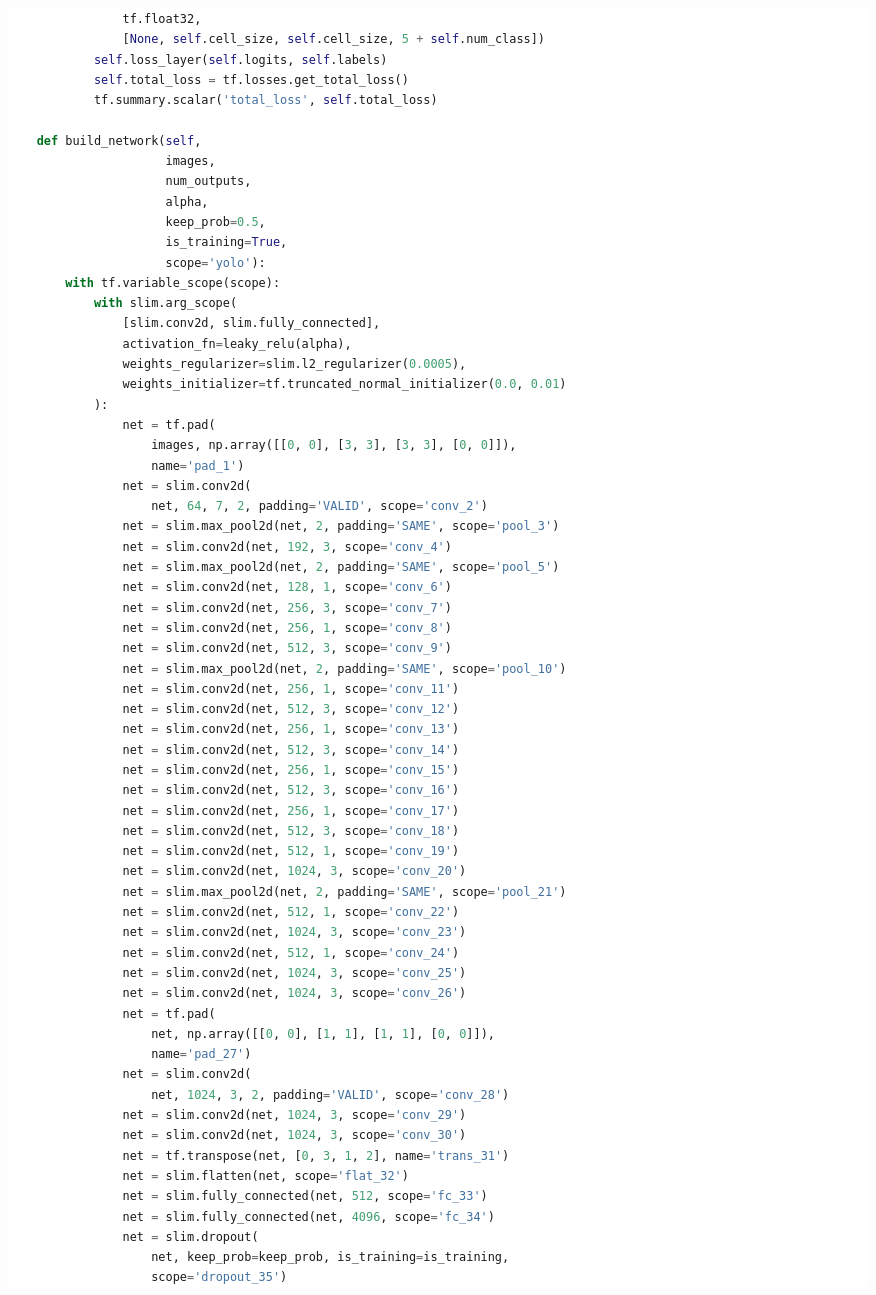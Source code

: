 ```python
                tf.float32,
                [None, self.cell_size, self.cell_size, 5 + self.num_class])
            self.loss_layer(self.logits, self.labels)
            self.total_loss = tf.losses.get_total_loss()
            tf.summary.scalar('total_loss', self.total_loss)

    def build_network(self,
                      images,
                      num_outputs,
                      alpha,
                      keep_prob=0.5,
                      is_training=True,
                      scope='yolo'):
        with tf.variable_scope(scope):
            with slim.arg_scope(
                [slim.conv2d, slim.fully_connected],
                activation_fn=leaky_relu(alpha),
                weights_regularizer=slim.l2_regularizer(0.0005),
                weights_initializer=tf.truncated_normal_initializer(0.0, 0.01)
            ):
                net = tf.pad(
                    images, np.array([[0, 0], [3, 3], [3, 3], [0, 0]]),
                    name='pad_1')
                net = slim.conv2d(
                    net, 64, 7, 2, padding='VALID', scope='conv_2')
                net = slim.max_pool2d(net, 2, padding='SAME', scope='pool_3')
                net = slim.conv2d(net, 192, 3, scope='conv_4')
                net = slim.max_pool2d(net, 2, padding='SAME', scope='pool_5')
                net = slim.conv2d(net, 128, 1, scope='conv_6')
                net = slim.conv2d(net, 256, 3, scope='conv_7')
                net = slim.conv2d(net, 256, 1, scope='conv_8')
                net = slim.conv2d(net, 512, 3, scope='conv_9')
                net = slim.max_pool2d(net, 2, padding='SAME', scope='pool_10')
                net = slim.conv2d(net, 256, 1, scope='conv_11')
                net = slim.conv2d(net, 512, 3, scope='conv_12')
                net = slim.conv2d(net, 256, 1, scope='conv_13')
                net = slim.conv2d(net, 512, 3, scope='conv_14')
                net = slim.conv2d(net, 256, 1, scope='conv_15')
                net = slim.conv2d(net, 512, 3, scope='conv_16')
                net = slim.conv2d(net, 256, 1, scope='conv_17')
                net = slim.conv2d(net, 512, 3, scope='conv_18')
                net = slim.conv2d(net, 512, 1, scope='conv_19')
                net = slim.conv2d(net, 1024, 3, scope='conv_20')
                net = slim.max_pool2d(net, 2, padding='SAME', scope='pool_21')
                net = slim.conv2d(net, 512, 1, scope='conv_22')
                net = slim.conv2d(net, 1024, 3, scope='conv_23')
                net = slim.conv2d(net, 512, 1, scope='conv_24')
                net = slim.conv2d(net, 1024, 3, scope='conv_25')
                net = slim.conv2d(net, 1024, 3, scope='conv_26')
                net = tf.pad(
                    net, np.array([[0, 0], [1, 1], [1, 1], [0, 0]]),
                    name='pad_27')
                net = slim.conv2d(
                    net, 1024, 3, 2, padding='VALID', scope='conv_28')
                net = slim.conv2d(net, 1024, 3, scope='conv_29')
                net = slim.conv2d(net, 1024, 3, scope='conv_30')
                net = tf.transpose(net, [0, 3, 1, 2], name='trans_31')
                net = slim.flatten(net, scope='flat_32')
                net = slim.fully_connected(net, 512, scope='fc_33')
                net = slim.fully_connected(net, 4096, scope='fc_34')
                net = slim.dropout(
                    net, keep_prob=keep_prob, is_training=is_training,
                    scope='dropout_35')
```